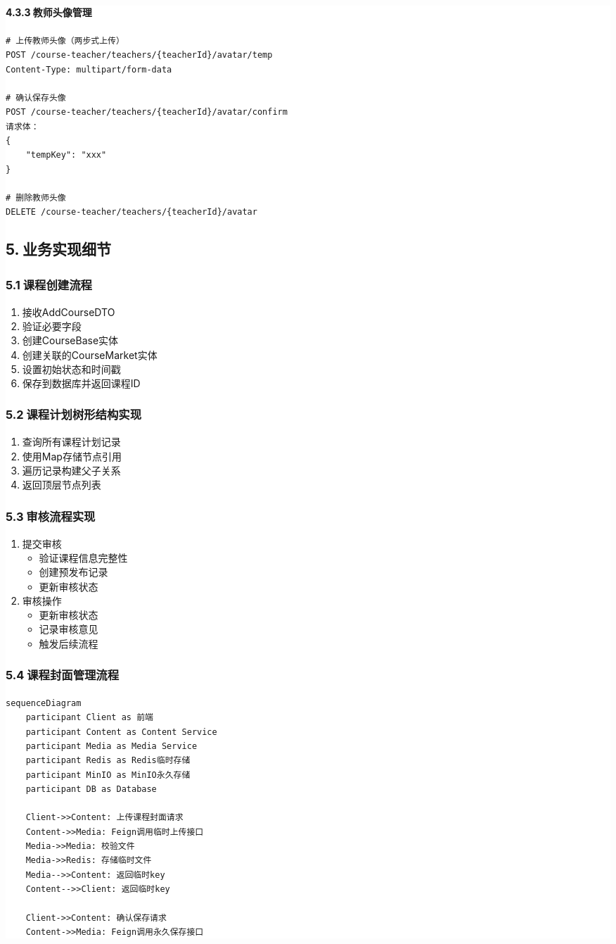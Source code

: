 #### 4.3.3 教师头像管理
```http
# 上传教师头像（两步式上传）
POST /course-teacher/teachers/{teacherId}/avatar/temp
Content-Type: multipart/form-data

# 确认保存头像
POST /course-teacher/teachers/{teacherId}/avatar/confirm
请求体：
{
    "tempKey": "xxx"
}

# 删除教师头像
DELETE /course-teacher/teachers/{teacherId}/avatar
```

## 5. 业务实现细节

### 5.1 课程创建流程
1. 接收AddCourseDTO
2. 验证必要字段
3. 创建CourseBase实体
4. 创建关联的CourseMarket实体
5. 设置初始状态和时间戳
6. 保存到数据库并返回课程ID

### 5.2 课程计划树形结构实现
1. 查询所有课程计划记录
2. 使用Map存储节点引用
3. 遍历记录构建父子关系
4. 返回顶层节点列表

### 5.3 审核流程实现
1. 提交审核
    - 验证课程信息完整性
    - 创建预发布记录
    - 更新审核状态
2. 审核操作
    - 更新审核状态
    - 记录审核意见
    - 触发后续流程

### 5.4 课程封面管理流程

```mermaid
sequenceDiagram
    participant Client as 前端
    participant Content as Content Service
    participant Media as Media Service
    participant Redis as Redis临时存储
    participant MinIO as MinIO永久存储
    participant DB as Database

    Client->>Content: 上传课程封面请求
    Content->>Media: Feign调用临时上传接口
    Media->>Media: 校验文件
    Media->>Redis: 存储临时文件
    Media-->>Content: 返回临时key
    Content-->>Client: 返回临时key
    
    Client->>Content: 确认保存请求
    Content->>Media: Feign调用永久保存接口
```